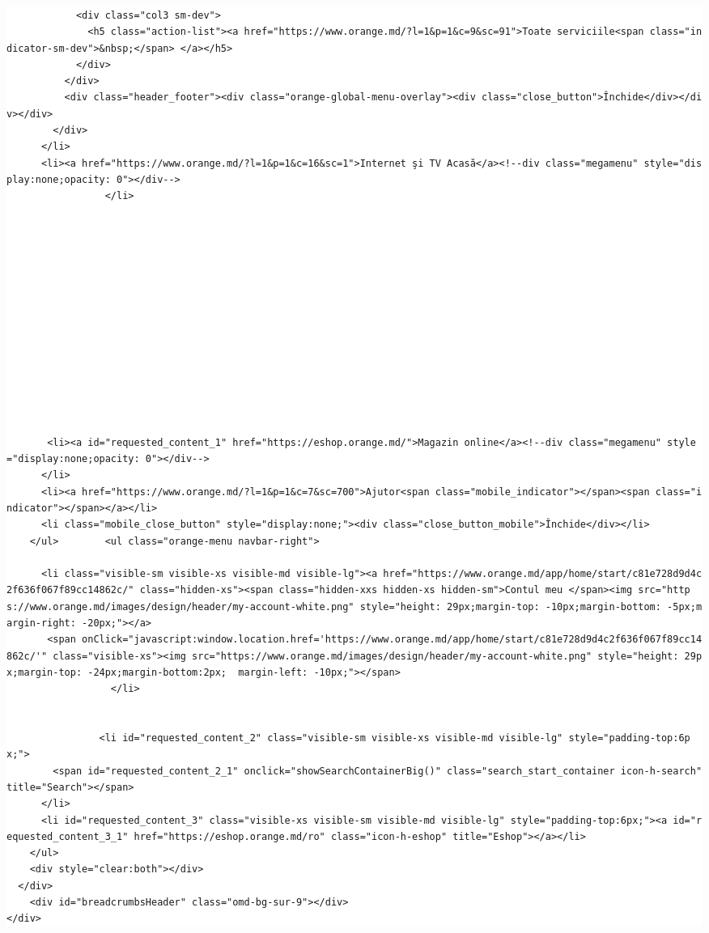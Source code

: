                 <div class="col3 sm-dev">
                  <h5 class="action-list"><a href="https://www.orange.md/?l=1&p=1&c=9&sc=91">Toate serviciile<span class="indicator-sm-dev">&nbsp;</span> </a></h5>
                </div>
              </div>
              <div class="header_footer"><div class="orange-global-menu-overlay"><div class="close_button">Închide</div></div></div>
            </div>
          </li>
		  <li><a href="https://www.orange.md/?l=1&p=1&c=16&sc=1">Internet şi TV Acasă</a><!--div class="megamenu" style="display:none;opacity: 0"></div-->
                     </li>
          
          
          
          
          
          
          
          
          
          
          
          
          
          
           <li><a id="requested_content_1" href="https://eshop.orange.md/">Magazin online</a><!--div class="megamenu" style="display:none;opacity: 0"></div-->
          </li>
          <li><a href="https://www.orange.md/?l=1&p=1&c=7&sc=700">Ajutor<span class="mobile_indicator"></span><span class="indicator"></span></a></li>
          <li class="mobile_close_button" style="display:none;"><div class="close_button_mobile">Închide</div></li>
        </ul>        <ul class="orange-menu navbar-right">
                
          <li class="visible-sm visible-xs visible-md visible-lg"><a href="https://www.orange.md/app/home/start/c81e728d9d4c2f636f067f89cc14862c/" class="hidden-xs"><span class="hidden-xxs hidden-xs hidden-sm">Contul meu </span><img src="https://www.orange.md/images/design/header/my-account-white.png" style="height: 29px;margin-top: -10px;margin-bottom: -5px;margin-right: -20px;"></a>
           <span onClick="javascript:window.location.href='https://www.orange.md/app/home/start/c81e728d9d4c2f636f067f89cc14862c/'" class="visible-xs"><img src="https://www.orange.md/images/design/header/my-account-white.png" style="height: 29px;margin-top: -24px;margin-bottom:2px;  margin-left: -10px;"></span>
                      </li>
          
          
                    <li id="requested_content_2" class="visible-sm visible-xs visible-md visible-lg" style="padding-top:6px;">
            <span id="requested_content_2_1" onclick="showSearchContainerBig()" class="search_start_container icon-h-search" title="Search"></span>
          </li>
          <li id="requested_content_3" class="visible-xs visible-sm visible-md visible-lg" style="padding-top:6px;"><a id="requested_content_3_1" href="https://eshop.orange.md/ro" class="icon-h-eshop" title="Eshop"></a></li>
        </ul>
        <div style="clear:both"></div>
      </div>
        <div id="breadcrumbsHeader" class="omd-bg-sur-9"></div>
    </div>
  </div>
</div>
  <div id="search_over_big" class="pr_90" style="width:100%;position:fixed;z-index:1031;top:0;left:0;right:0;bottom:0;height:100%;overflow:hidden;display:none;">
	<div id="cartouche" class="container" style="margin:0 auto;padding-top:40px;position:relative;">
  	<div class="row" style="margin-bottom: 10%;text-align:right">
    	<div class="col-lg-12">
    		<span onclick="$('#search_over_big').toggle();" style="cursor:pointer;font-size: 18px;line-height: 18px;color: #FFF;padding-right:25px;background:url('//www.orange.md/responsive/images/close-icon.png') right center no-repeat;">Închide</span>
    	</div>
    </div>
  </div>
	